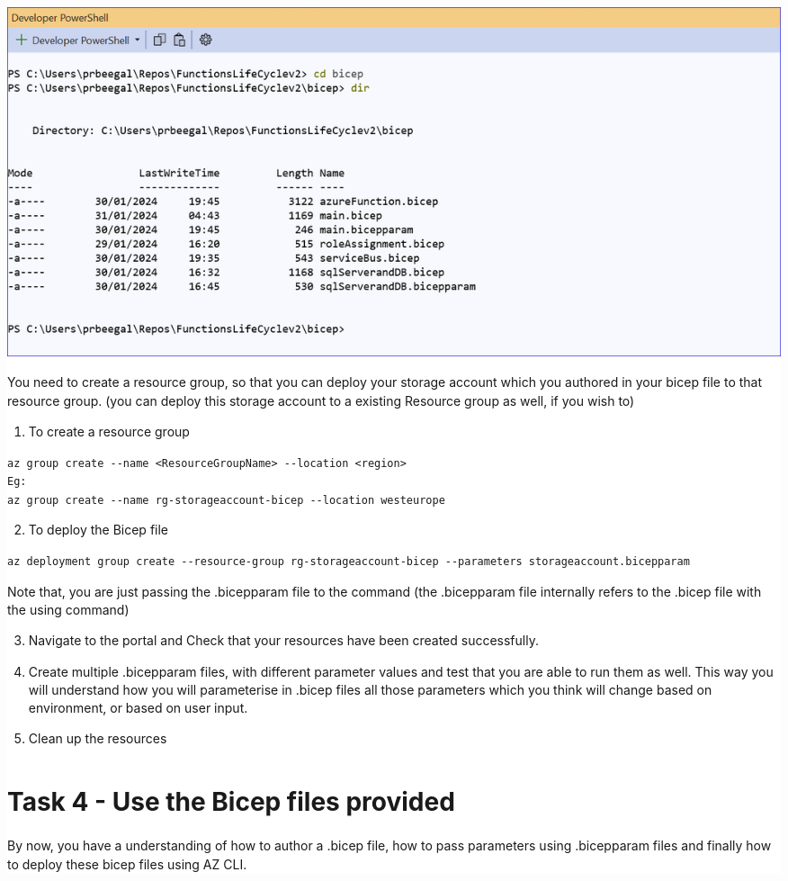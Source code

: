 ![Visual studio terminal](<../images/terminalfromvs.png>)

You need to create a resource group, so that you can deploy your storage account which you authored in your bicep file to that resource group. (you can deploy this storage account to a existing Resource group as well, if you wish to)

1) To create a resource group

```
az group create --name <ResourceGroupName> --location <region>
Eg:
az group create --name rg-storageaccount-bicep --location westeurope
```

2) To deploy the Bicep file
   
```
az deployment group create --resource-group rg-storageaccount-bicep --parameters storageaccount.bicepparam
 ```

Note that, you are just passing the .bicepparam file to the command (the .bicepparam file internally refers to the .bicep file with the using command)

3) Navigate to the portal and Check that your resources have been created successfully.

4) Create multiple .bicepparam files, with different parameter values and test that you are able to run them as well. This way you will understand how you will parameterise in .bicep files all those parameters which you think will change based on environment, or based on user input.

5) Clean up the resources
 
# Task 4 - Use the Bicep files provided

By now, you have a understanding of how to author a .bicep file, how to pass parameters using .bicepparam files and finally how to deploy these bicep files using AZ CLI.
